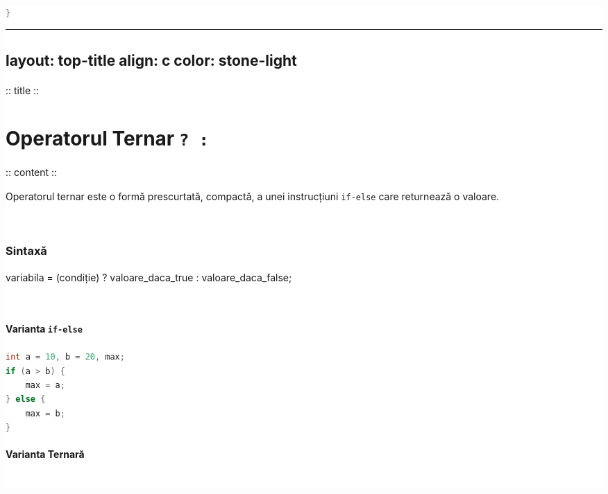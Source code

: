 ```c {monaco-run}
}
```


---
layout: top-title
align: c
color: stone-light
---
:: title ::

# Operatorul Ternar `? :`

:: content ::

Operatorul ternar este o formă prescurtată, compactă, a unei instrucțiuni `if-else` care returnează o valoare.

<br/>

<div class="neversink-stone-light-scheme bg-[var(--neversink-admon-bg-color)] p-4 rounded-lg border border-[var(--neversink-admon-border-color)]">
<h3 class="font-bold text-center text-[var(--neversink-text-color)]">Sintaxă</h3>
<p class="font-mono mt-2 text-lg text-center">
variabila = (condiție) ? valoare_daca_true : valoare_daca_false;
</p>
</div>

<br/>

<div class="neversink-stone-light-scheme grid grid-cols-2 gap-4 mt-4 text-center">
  <div>
    <h4 class="font-bold">
    
Varianta `if-else`
</h4>

<div class="text-left">

```c
int a = 10, b = 20, max;
if (a > b) {
    max = a;
} else {
    max = b;
}
```

  </div>
  </div>
  <div>
    <h4 class="font-bold">Varianta Ternară</h4>
    <br/>
<div class="text-left">
